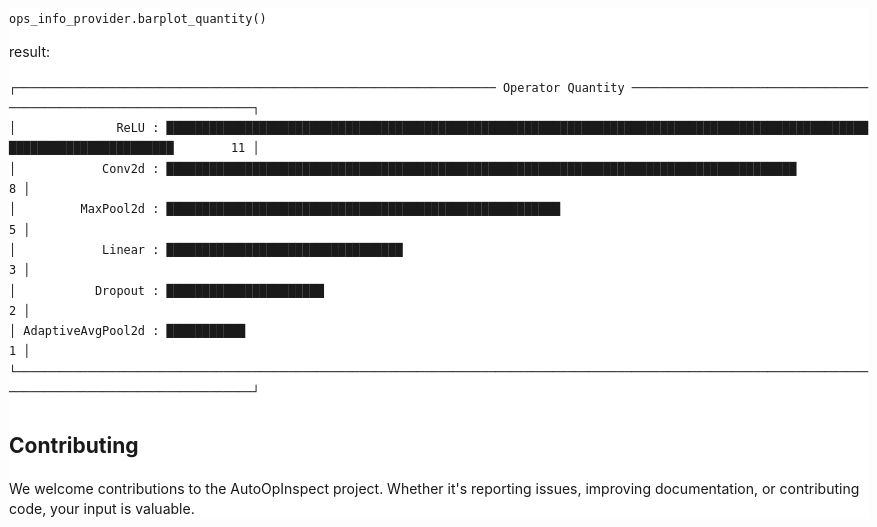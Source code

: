 ``` python
ops_info_provider.barplot_quantity()
```

result:
``` 
┌─────────────────────────────────────────────────────────────────── Operator Quantity ───────────────────────────────────────────────────────────────────┐
│              ReLU : █████████████████████████████████████████████████████████████████████████████████████████████████████████████████████████        11 │
│            Conv2d : ████████████████████████████████████████████████████████████████████████████████████████                                          8 │
│         MaxPool2d : ███████████████████████████████████████████████████████                                                                           5 │
│            Linear : █████████████████████████████████                                                                                                 3 │
│           Dropout : ██████████████████████                                                                                                            2 │
│ AdaptiveAvgPool2d : ███████████                                                                                                                       1 │
└─────────────────────────────────────────────────────────────────────────────────────────────────────────────────────────────────────────────────────────┘
``` 

## Contributing

We welcome contributions to the AutoOpInspect project. Whether it's reporting issues, improving documentation, or contributing code, your input is valuable.